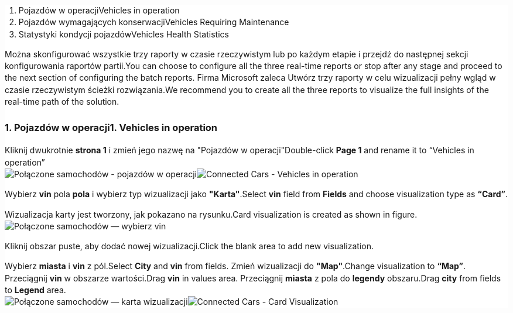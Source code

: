 1. <span data-ttu-id="c7836-151">Pojazdów w operacji</span><span class="sxs-lookup"><span data-stu-id="c7836-151">Vehicles in operation</span></span>
2. <span data-ttu-id="c7836-152">Pojazdów wymagających konserwacji</span><span class="sxs-lookup"><span data-stu-id="c7836-152">Vehicles Requiring Maintenance</span></span>
3. <span data-ttu-id="c7836-153">Statystyki kondycji pojazdów</span><span class="sxs-lookup"><span data-stu-id="c7836-153">Vehicles Health Statistics</span></span>

<span data-ttu-id="c7836-154">Można skonfigurować wszystkie trzy raporty w czasie rzeczywistym lub po każdym etapie i przejdź do następnej sekcji konfigurowania raportów partii.</span><span class="sxs-lookup"><span data-stu-id="c7836-154">You can choose to configure all the three real-time reports or stop after any stage and proceed to the next section of configuring the batch reports.</span></span> <span data-ttu-id="c7836-155">Firma Microsoft zaleca Utwórz trzy raporty w celu wizualizacji pełny wgląd w czasie rzeczywistym ścieżki rozwiązania.</span><span class="sxs-lookup"><span data-stu-id="c7836-155">We recommend you to create all the three reports to visualize the full insights of the real-time path of the solution.</span></span>  

### <a name="1-vehicles-in-operation"></a><span data-ttu-id="c7836-156">1. Pojazdów w operacji</span><span class="sxs-lookup"><span data-stu-id="c7836-156">1. Vehicles in operation</span></span>
<span data-ttu-id="c7836-157">Kliknij dwukrotnie **strona 1** i zmień jego nazwę na "Pojazdów w operacji"</span><span class="sxs-lookup"><span data-stu-id="c7836-157">Double-click **Page 1** and rename it to “Vehicles in operation”</span></span>  
    <span data-ttu-id="c7836-158">![Połączone samochodów - pojazdów w operacji](./media/cortana-analytics-playbook-vehicle-telemetry-powerbi-dashboard/connected-cars-3.4a.png)</span><span class="sxs-lookup"><span data-stu-id="c7836-158">![Connected Cars - Vehicles in operation](./media/cortana-analytics-playbook-vehicle-telemetry-powerbi-dashboard/connected-cars-3.4a.png)</span></span>  

<span data-ttu-id="c7836-159">Wybierz **vin** pola **pola** i wybierz typ wizualizacji jako **"Karta"**.</span><span class="sxs-lookup"><span data-stu-id="c7836-159">Select **vin** field from **Fields** and choose visualization type as **“Card”**.</span></span>  

<span data-ttu-id="c7836-160">Wizualizacja karty jest tworzony, jak pokazano na rysunku.</span><span class="sxs-lookup"><span data-stu-id="c7836-160">Card visualization is created as shown in figure.</span></span>  
    ![Połączone samochodów — wybierz vin](./media/cortana-analytics-playbook-vehicle-telemetry-powerbi-dashboard/connected-cars-3.4b.png)

<span data-ttu-id="c7836-162">Kliknij obszar puste, aby dodać nowej wizualizacji.</span><span class="sxs-lookup"><span data-stu-id="c7836-162">Click the blank area to add new visualization.</span></span>  

<span data-ttu-id="c7836-163">Wybierz **miasta** i **vin** z pól.</span><span class="sxs-lookup"><span data-stu-id="c7836-163">Select **City** and **vin** from fields.</span></span> <span data-ttu-id="c7836-164">Zmień wizualizacji do **"Map"**.</span><span class="sxs-lookup"><span data-stu-id="c7836-164">Change visualization to **“Map”**.</span></span> <span data-ttu-id="c7836-165">Przeciągnij **vin** w obszarze wartości.</span><span class="sxs-lookup"><span data-stu-id="c7836-165">Drag **vin** in values area.</span></span> <span data-ttu-id="c7836-166">Przeciągnij **miasta** z pola do **legendy** obszaru.</span><span class="sxs-lookup"><span data-stu-id="c7836-166">Drag **city** from fields to **Legend** area.</span></span>   
    <span data-ttu-id="c7836-167">![Połączone samochodów — karta wizualizacji](./media/cortana-analytics-playbook-vehicle-telemetry-powerbi-dashboard/connected-cars-3.4c.png)</span><span class="sxs-lookup"><span data-stu-id="c7836-167">![Connected Cars - Card Visualization](./media/cortana-analytics-playbook-vehicle-telemetry-powerbi-dashboard/connected-cars-3.4c.png)</span></span>
